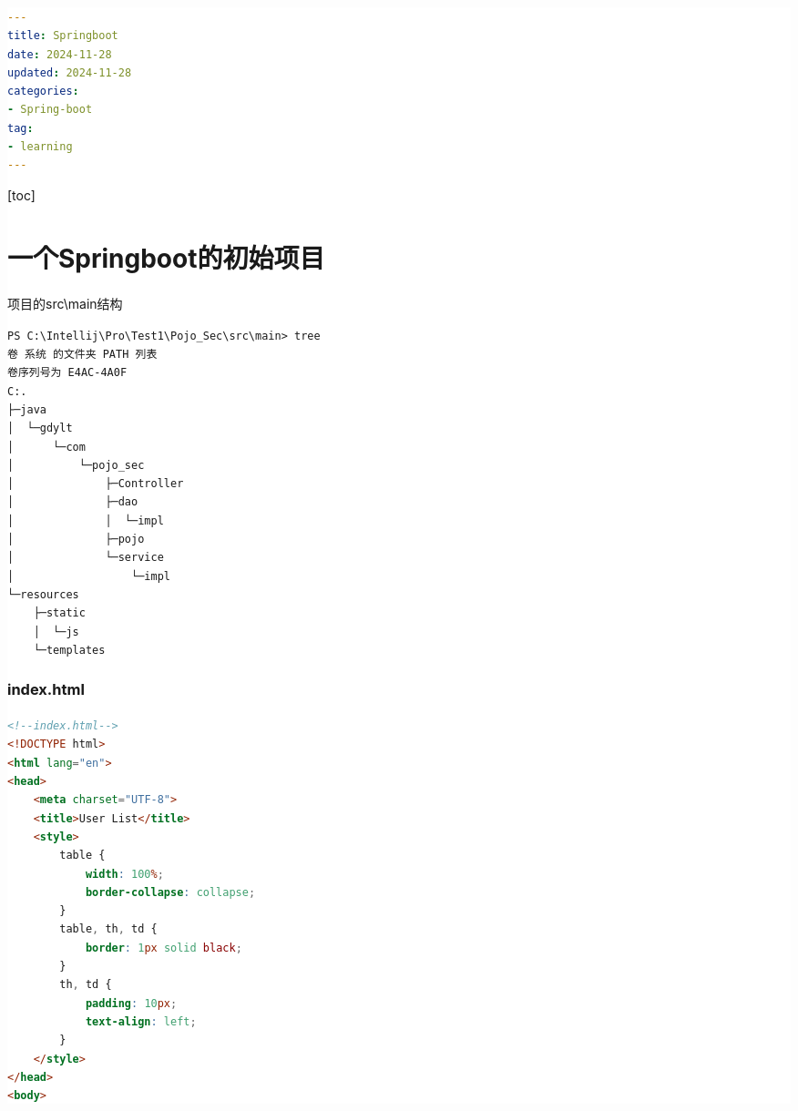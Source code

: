```yaml
---
title: Springboot
date: 2024-11-28
updated: 2024-11-28
categories: 
- Spring-boot
tag:
- learning
---
```



[toc]



# **一个Springboot的初始项目**

项目的src\main结构

```
PS C:\Intellij\Pro\Test1\Pojo_Sec\src\main> tree
卷 系统 的文件夹 PATH 列表
卷序列号为 E4AC-4A0F
C:.
├─java
│  └─gdylt
│      └─com
│          └─pojo_sec
│              ├─Controller
│              ├─dao
│              │  └─impl
│              ├─pojo
│              └─service
│                  └─impl
└─resources
    ├─static
    │  └─js
    └─templates
```

### index.html

```html
<!--index.html-->
<!DOCTYPE html>
<html lang="en">
<head>
    <meta charset="UTF-8">
    <title>User List</title>
    <style>
        table {
            width: 100%;
            border-collapse: collapse;
        }
        table, th, td {
            border: 1px solid black;
        }
        th, td {
            padding: 10px;
            text-align: left;
        }
    </style>
</head>
<body>
```
